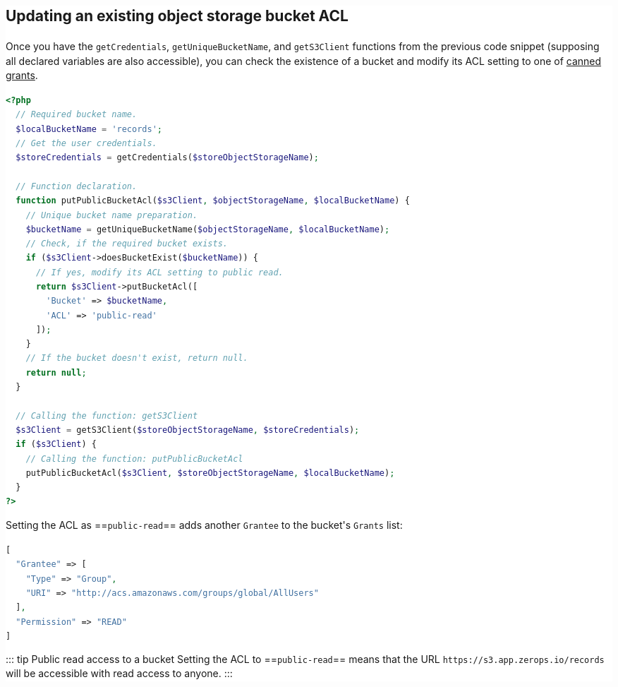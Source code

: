 
## Updating an existing object storage bucket ACL

Once you have the `getCredentials`, `getUniqueBucketName`, and `getS3Client` functions from the previous code snippet (supposing all declared variables are also accessible), you can check the existence of a bucket and modify its ACL setting to one of [canned grants](https://docs.aws.amazon.com/AmazonS3/latest/userguide/acl-overview.html#canned-acl).

```php
<?php
  // Required bucket name.
  $localBucketName = 'records';
  // Get the user credentials.
  $storeCredentials = getCredentials($storeObjectStorageName);

  // Function declaration.
  function putPublicBucketAcl($s3Client, $objectStorageName, $localBucketName) {
    // Unique bucket name preparation.
    $bucketName = getUniqueBucketName($objectStorageName, $localBucketName);
    // Check, if the required bucket exists.
    if ($s3Client->doesBucketExist($bucketName)) {
      // If yes, modify its ACL setting to public read.
      return $s3Client->putBucketAcl([
        'Bucket' => $bucketName,
        'ACL' => 'public-read'
      ]);
    }
    // If the bucket doesn't exist, return null.
    return null;
  }

  // Calling the function: getS3Client
  $s3Client = getS3Client($storeObjectStorageName, $storeCredentials);
  if ($s3Client) {
    // Calling the function: putPublicBucketAcl
    putPublicBucketAcl($s3Client, $storeObjectStorageName, $localBucketName);
  }
?>
```

Setting the ACL as ==`public-read`== adds another `Grantee` to the bucket's `Grants` list:

```php
[
  "Grantee" => [
    "Type" => "Group",
    "URI" => "http://acs.amazonaws.com/groups/global/AllUsers"
  ],
  "Permission" => "READ"
]
```


::: tip Public read access to a bucket
Setting the ACL to ==`public-read`== means that the URL `https://s3.app.zerops.io/records` will be accessible with read access to anyone.
:::
